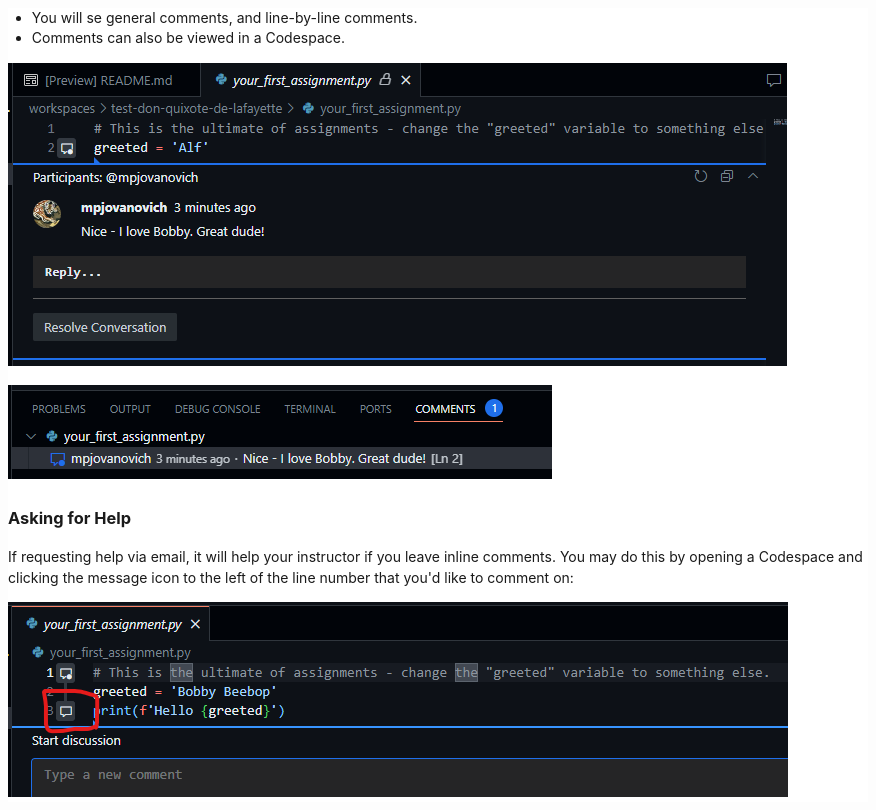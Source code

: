 
- You will se general comments, and line-by-line comments.
- Comments can also be viewed in a Codespace.

![GitHub feedback](images/github_feedback_3.png)

![GitHub feedback](images/github_feedback_2.png)

### Asking for Help

If requesting help via email, it will help your instructor if you leave inline comments. You may do this by opening a Codespace and clicking the message icon to the left of the line number that you'd like to comment on:

![GitHub feedback](images/github_feedback_4.png)
